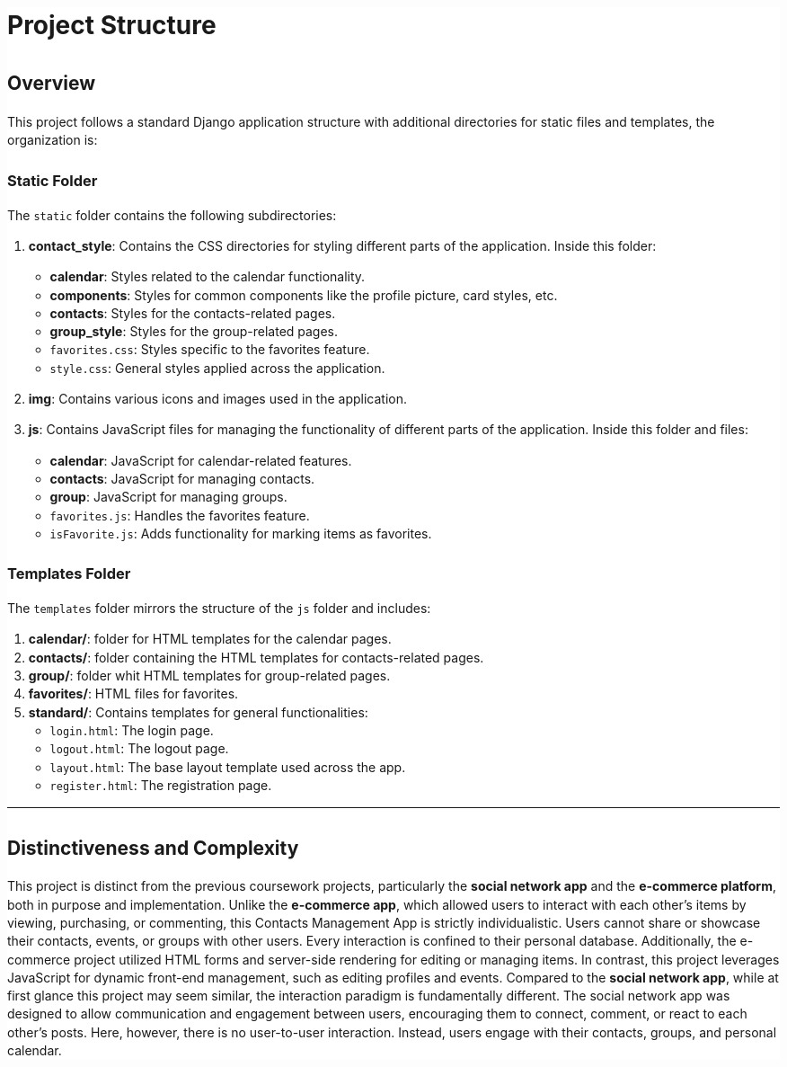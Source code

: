 # Project Structure

## Overview
This project follows a standard Django application structure with additional directories for static files and templates, the organization is:

### Static Folder
The `static` folder contains the following subdirectories:

1. **contact_style**: Contains the CSS directories for styling different parts of the application. Inside this folder:
   - **calendar**: Styles related to the calendar functionality.
   - **components**: Styles for common components like the profile picture, card styles, etc.
   - **contacts**: Styles for the contacts-related pages.
   - **group_style**: Styles for the group-related pages.
   - `favorites.css`: Styles specific to the favorites feature.
   - `style.css`: General styles applied across the application.

2. **img**: Contains various icons and images used in the application.

3. **js**: Contains JavaScript files for managing the functionality of different parts of the application. Inside this folder and files:
   - **calendar**: JavaScript for calendar-related features.
   - **contacts**: JavaScript for managing contacts.
   - **group**: JavaScript for managing groups.
   - `favorites.js`: Handles the favorites feature.
   - `isFavorite.js`: Adds functionality for marking items as favorites.

### Templates Folder
The `templates` folder mirrors the structure of the `js` folder and includes:

1. **calendar/**: folder for HTML templates for the calendar pages.
2. **contacts/**: folder containing the HTML templates for contacts-related pages.
3. **group/**: folder whit HTML templates for group-related pages.
4. **favorites/**: HTML files for favorites.
5. **standard/**: Contains templates for general functionalities:
   - `login.html`: The login page.
   - `logout.html`: The logout page.
   - `layout.html`: The base layout template used across the app.
   - `register.html`: The registration page.

---
## Distinctiveness and Complexity
This project is distinct from the previous coursework projects, 
particularly the **social network app** and the **e-commerce platform**, both in purpose and implementation.
Unlike the **e-commerce app**, which allowed users to interact with each other’s items by viewing, purchasing, or commenting, 
this Contacts Management App is strictly individualistic. 
Users cannot share or showcase their contacts, events, or groups with other users. 
Every interaction is confined to their personal database. 
Additionally, the e-commerce project utilized HTML forms and server-side rendering for editing or managing items. 
In contrast, this project leverages JavaScript for dynamic front-end management, such as editing profiles and events.
Compared to the **social network app**, while at first glance this project may seem similar, the interaction paradigm is fundamentally different. 
The social network app was designed to allow communication and engagement between users, encouraging them to connect, comment, or react to each other’s posts.
Here, however, there is no user-to-user interaction. 
Instead, users engage with their contacts, groups, and personal calendar.